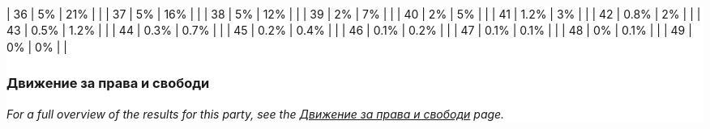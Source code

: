 | 36 | 5% | 21% |  |
| 37 | 5% | 16% |  |
| 38 | 5% | 12% |  |
| 39 | 2% | 7% |  |
| 40 | 2% | 5% |  |
| 41 | 1.2% | 3% |  |
| 42 | 0.8% | 2% |  |
| 43 | 0.5% | 1.2% |  |
| 44 | 0.3% | 0.7% |  |
| 45 | 0.2% | 0.4% |  |
| 46 | 0.1% | 0.2% |  |
| 47 | 0.1% | 0.1% |  |
| 48 | 0% | 0.1% |  |
| 49 | 0% | 0% |  |

### Движение за права и свободи

*For a full overview of the results for this party, see the [Движение за права и свободи](party-движениезаправаисвободи.html) page.*

